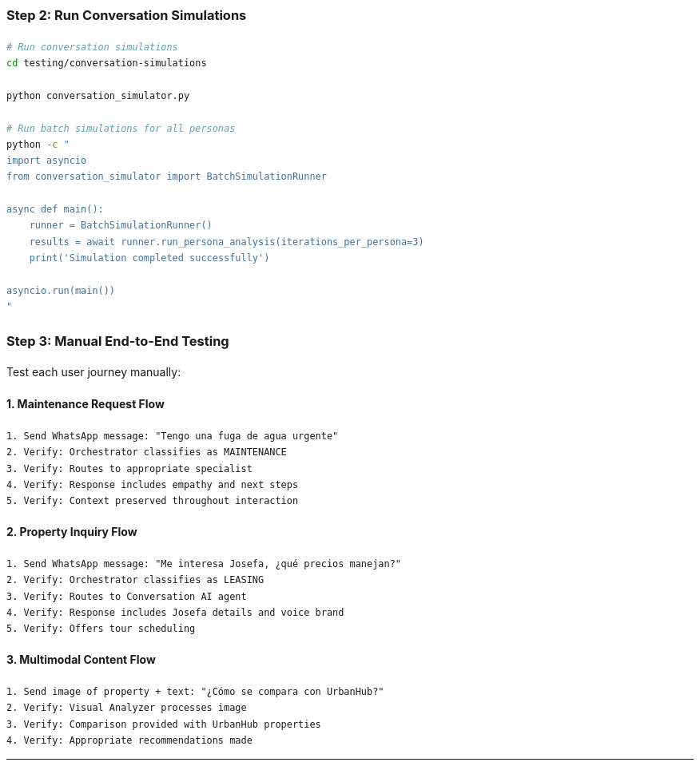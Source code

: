 ### Step 2: Run Conversation Simulations

```bash
# Run conversation simulations
cd testing/conversation-simulations

python conversation_simulator.py

# Run batch simulations for all personas
python -c "
import asyncio
from conversation_simulator import BatchSimulationRunner

async def main():
    runner = BatchSimulationRunner()
    results = await runner.run_persona_analysis(iterations_per_persona=3)
    print('Simulation completed successfully')

asyncio.run(main())
"
```

### Step 3: Manual End-to-End Testing

Test each user journey manually:

#### 1. Maintenance Request Flow
```
1. Send WhatsApp message: "Tengo una fuga de agua urgente"
2. Verify: Orchestrator classifies as MAINTENANCE
3. Verify: Routes to appropriate specialist
4. Verify: Response includes empathy and next steps
5. Verify: Context preserved throughout interaction
```

#### 2. Property Inquiry Flow
```  
1. Send WhatsApp message: "Me interesa Josefa, ¿qué precios manejan?"
2. Verify: Orchestrator classifies as LEASING
3. Verify: Routes to Conversation AI agent
4. Verify: Response includes Josefa details and voice brand
5. Verify: Offers tour scheduling
```

#### 3. Multimodal Content Flow
```
1. Send image of property + text: "¿Cómo se compara con UrbanHub?"
2. Verify: Visual Analyzer processes image
3. Verify: Comparison provided with UrbanHub properties
4. Verify: Appropriate recommendations made
```

---
